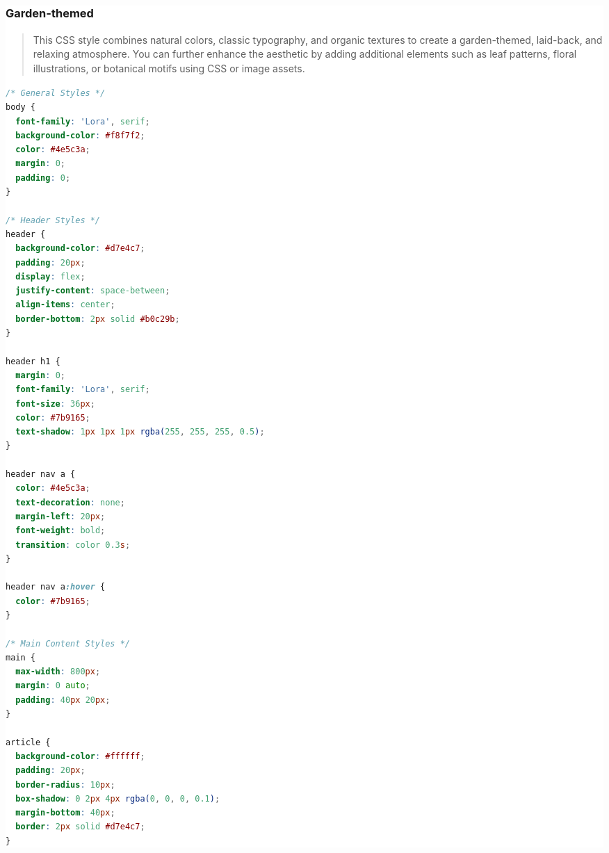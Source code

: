 ```css
```
### Garden-themed

> This CSS style combines natural colors, classic typography, and organic textures to create a garden-themed, laid-back, and relaxing atmosphere. You can further enhance the aesthetic by adding additional elements such as leaf patterns, floral illustrations, or botanical motifs using CSS or image assets.

```css
/* General Styles */
body {
  font-family: 'Lora', serif;
  background-color: #f8f7f2;
  color: #4e5c3a;
  margin: 0;
  padding: 0;
}

/* Header Styles */
header {
  background-color: #d7e4c7;
  padding: 20px;
  display: flex;
  justify-content: space-between;
  align-items: center;
  border-bottom: 2px solid #b0c29b;
}

header h1 {
  margin: 0;
  font-family: 'Lora', serif;
  font-size: 36px;
  color: #7b9165;
  text-shadow: 1px 1px 1px rgba(255, 255, 255, 0.5);
}

header nav a {
  color: #4e5c3a;
  text-decoration: none;
  margin-left: 20px;
  font-weight: bold;
  transition: color 0.3s;
}

header nav a:hover {
  color: #7b9165;
}

/* Main Content Styles */
main {
  max-width: 800px;
  margin: 0 auto;
  padding: 40px 20px;
}

article {
  background-color: #ffffff;
  padding: 20px;
  border-radius: 10px;
  box-shadow: 0 2px 4px rgba(0, 0, 0, 0.1);
  margin-bottom: 40px;
  border: 2px solid #d7e4c7;
}
```